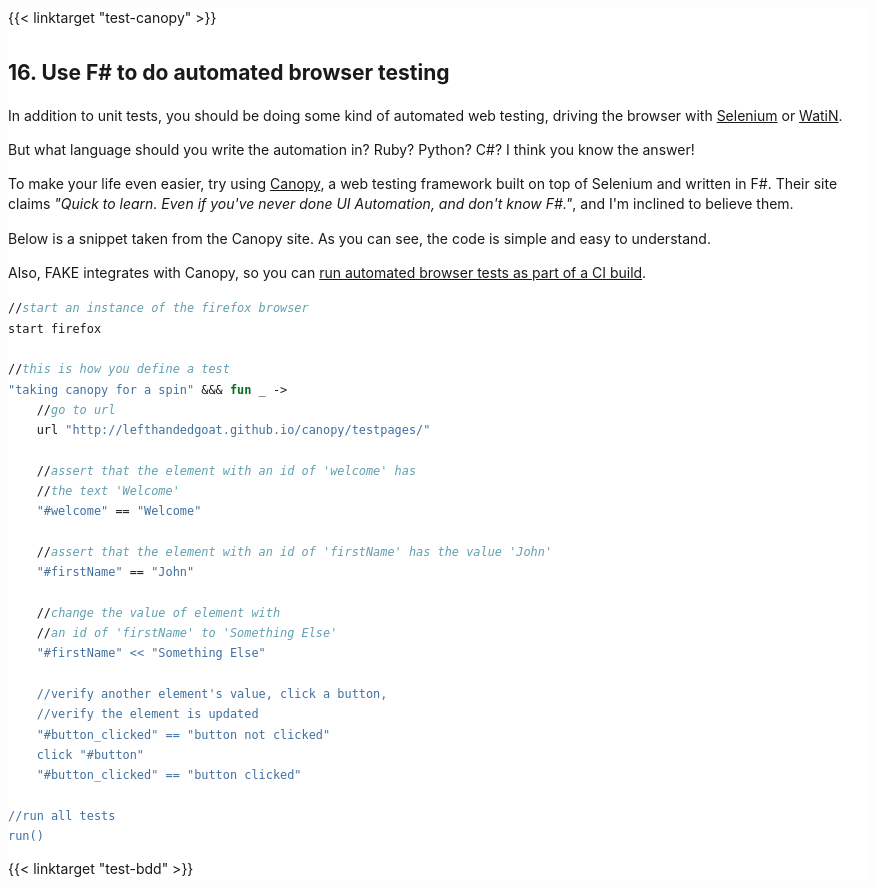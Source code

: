 {{< linktarget "test-canopy" >}}

## 16. Use F# to do automated browser testing

In addition to unit tests, you should be doing some kind of automated web testing,
driving the browser with [Selenium](http://docs.seleniumhq.org/) or [WatiN](http://watin.sourceforge.net/).

But what language should you write the automation in? Ruby? Python? C#? I think you know the answer!

To make your life even easier, try using [Canopy](http://lefthandedgoat.github.io/canopy/), a web testing framework built on top of Selenium and written in F#.
Their site claims *"Quick to learn. Even if you've never done UI Automation, and don't know F#."*, and I'm inclined to believe them.

Below is a snippet taken from the Canopy site. As you can see, the code is simple and easy to understand.

Also, FAKE integrates with Canopy, so you can [run automated browser tests as part of a CI build](http://fsharp.github.io/FAKE/canopy.html).

```fsharp
//start an instance of the firefox browser
start firefox

//this is how you define a test
"taking canopy for a spin" &&& fun _ ->
    //go to url
    url "http://lefthandedgoat.github.io/canopy/testpages/"

    //assert that the element with an id of 'welcome' has
    //the text 'Welcome'
    "#welcome" == "Welcome"

    //assert that the element with an id of 'firstName' has the value 'John'
    "#firstName" == "John"

    //change the value of element with
    //an id of 'firstName' to 'Something Else'
    "#firstName" << "Something Else"

    //verify another element's value, click a button,
    //verify the element is updated
    "#button_clicked" == "button not clicked"
    click "#button"
    "#button_clicked" == "button clicked"

//run all tests
run()
```


{{< linktarget "test-bdd" >}}
